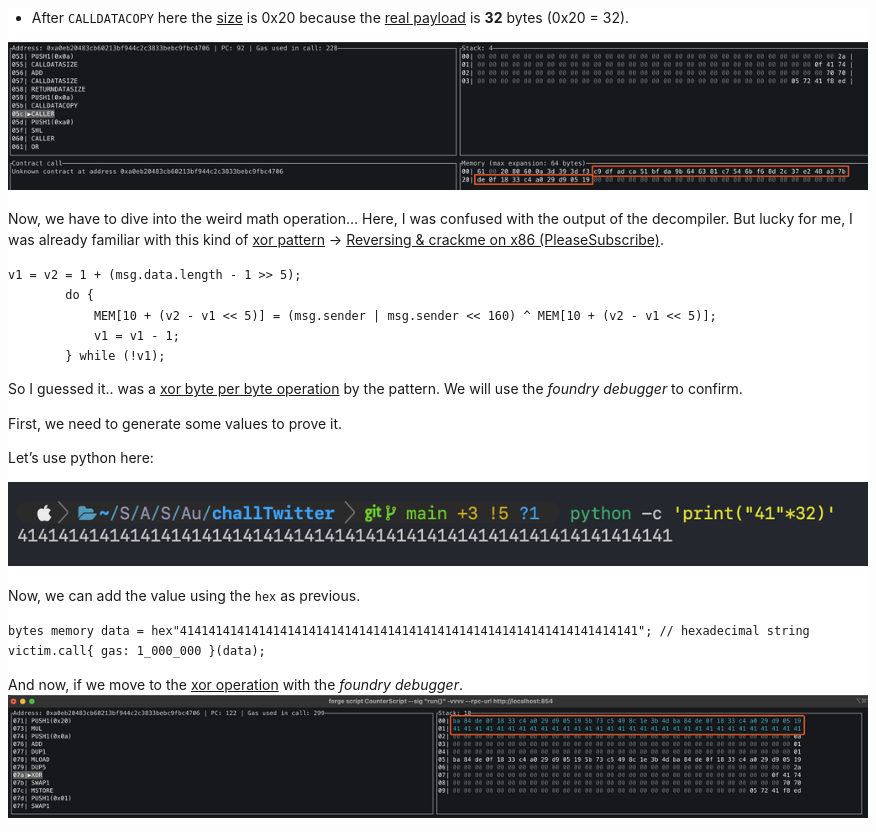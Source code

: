 - After `CALLDATACOPY` here the <u>size</u> is 0x20 because the [real payload](https://www.notion.so/TwitterChallenge-Puzzle-ByteCode-f31ba85c800f4c42a469490f9c2378c0) is **32** bytes (0x20 = 32).

![Untitled](Untitled%205.png "Forge Debugger after the CallDataCopy")

Now, we have to dive into the weird math operation… Here, I was confused with the output of the decompiler. But lucky for me, I was already familiar with this kind of <u>xor pattern</u> → [Reversing & crackme on x86 (PleaseSubscribe)](https://www.youtube.com/watch?v=FaxLEwj4fW8).

```solidity
v1 = v2 = 1 + (msg.data.length - 1 >> 5);
        do {
            MEM[10 + (v2 - v1 << 5)] = (msg.sender | msg.sender << 160) ^ MEM[10 + (v2 - v1 << 5)];
            v1 = v1 - 1;
        } while (!v1);
```

So I guessed it.. was a <u>xor byte per byte operation</u> by the pattern. We will use the _foundry debugger_ to confirm.

First, we need to generate some values to prove it.

Let’s use python here:

![Using python to generate the payload.](Untitled%206.png "Generating 0x41 on 32 bytes")

Now, we can add the value using the `hex` as previous.

```solidity
bytes memory data = hex"4141414141414141414141414141414141414141414141414141414141414141"; // hexadecimal string
victim.call{ gas: 1_000_000 }(data);
```
And now, if we move to the <u>xor operation</u> with the _foundry debugger_.
![Debugger xor math operation](Untitled%207.png "Foundry Debugger showing the XOR operation")
